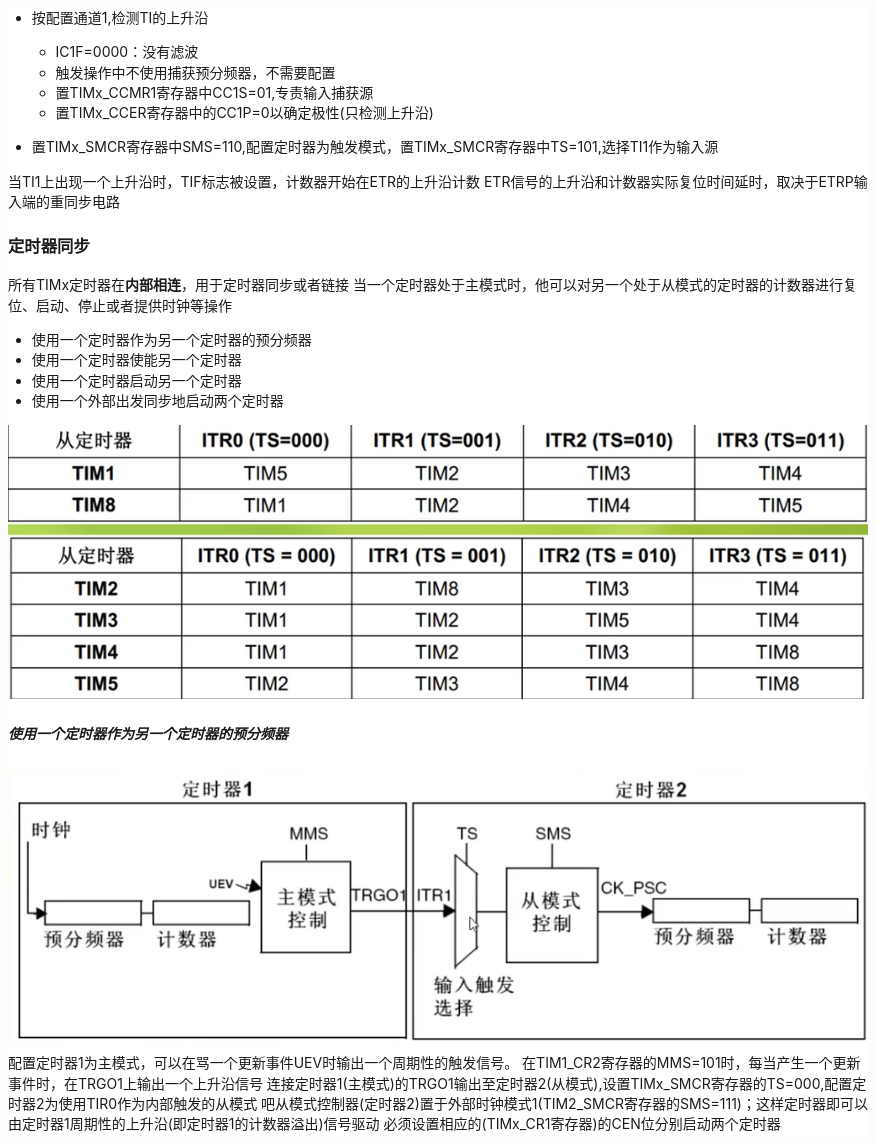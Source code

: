 + 按配置通道1,检测TI的上升沿
	+ IC1F=0000：没有滤波
	+ 触发操作中不使用捕获预分频器，不需要配置
	+ 置TIMx_CCMR1寄存器中CC1S=01,专责输入捕获源
	+ 置TIMx_CCER寄存器中的CC1P=0以确定极性(只检测上升沿)

+ 置TIMx_SMCR寄存器中SMS=110,配置定时器为触发模式，置TIMx_SMCR寄存器中TS=101,选择TI1作为输入源

当TI1上出现一个上升沿时，TIF标志被设置，计数器开始在ETR的上升沿计数
ETR信号的上升沿和计数器实际复位时间延时，取决于ETRP输入端的重同步电路


### 定时器同步
所有TIMx定时器在**内部相连**，用于定时器同步或者链接
当一个定时器处于主模式时，他可以对另一个处于从模式的定时器的计数器进行复位、启动、停止或者提供时钟等操作
+ 使用一个定时器作为另一个定时器的预分频器
+ 使用一个定时器使能另一个定时器
+ 使用一个定时器启动另一个定时器
+ 使用一个外部出发同步地启动两个定时器

![Pasted image 20210405185350](../../../../../pictures/Pasted%20image%2020210405185350.png)

##### 使用一个定时器作为另一个定时器的预分频器
![Pasted image 20210405185644](../../../../../pictures/Pasted%20image%2020210405185644.png)
配置定时器1为主模式，可以在骂一个更新事件UEV时输出一个周期性的触发信号。
在TIM1_CR2寄存器的MMS=101时，每当产生一个更新事件时，在TRGO1上输出一个上升沿信号
连接定时器1(主模式)的TRGO1输出至定时器2(从模式),设置TIMx_SMCR寄存器的TS=000,配置定时器2为使用TIR0作为内部触发的从模式
吧从模式控制器(定时器2)置于外部时钟模式1(TIM2_SMCR寄存器的SMS=111)；这样定时器即可以由定时器1周期性的上升沿(即定时器1的计数器溢出)信号驱动
必须设置相应的(TIMx_CR1寄存器)的CEN位分别启动两个定时器
